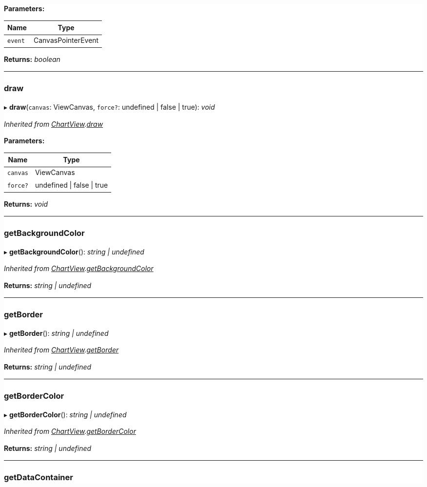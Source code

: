 **Parameters:**

Name | Type |
------ | ------ |
`event` | CanvasPointerEvent |

**Returns:** *boolean*

___

###  draw

▸ **draw**(`canvas`: ViewCanvas, `force?`: undefined | false | true): *void*

*Inherited from [ChartView](chartview.md).[draw](chartview.md#draw)*

**Parameters:**

Name | Type |
------ | ------ |
`canvas` | ViewCanvas |
`force?` | undefined &#124; false &#124; true |

**Returns:** *void*

___

###  getBackgroundColor

▸ **getBackgroundColor**(): *string | undefined*

*Inherited from [ChartView](chartview.md).[getBackgroundColor](chartview.md#getbackgroundcolor)*

**Returns:** *string | undefined*

___

###  getBorder

▸ **getBorder**(): *string | undefined*

*Inherited from [ChartView](chartview.md).[getBorder](chartview.md#getborder)*

**Returns:** *string | undefined*

___

###  getBorderColor

▸ **getBorderColor**(): *string | undefined*

*Inherited from [ChartView](chartview.md).[getBorderColor](chartview.md#getbordercolor)*

**Returns:** *string | undefined*

___

###  getDataContainer
